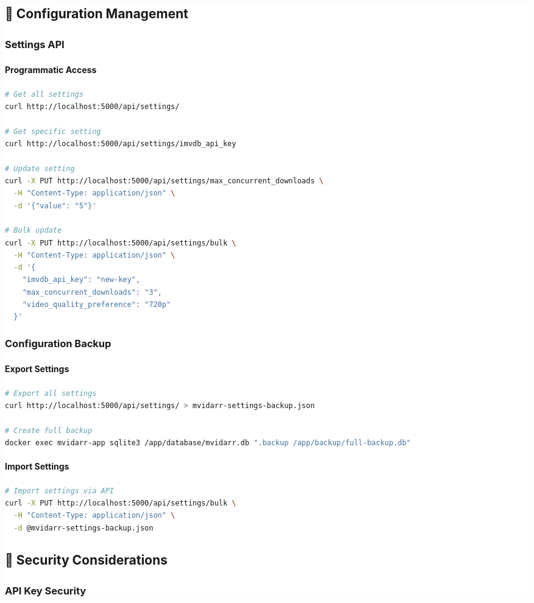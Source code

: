 ## 🔄 Configuration Management

### Settings API

#### Programmatic Access
```bash
# Get all settings
curl http://localhost:5000/api/settings/

# Get specific setting
curl http://localhost:5000/api/settings/imvdb_api_key

# Update setting
curl -X PUT http://localhost:5000/api/settings/max_concurrent_downloads \
  -H "Content-Type: application/json" \
  -d '{"value": "5"}'

# Bulk update
curl -X PUT http://localhost:5000/api/settings/bulk \
  -H "Content-Type: application/json" \
  -d '{
    "imvdb_api_key": "new-key",
    "max_concurrent_downloads": "3",
    "video_quality_preference": "720p"
  }'
```

### Configuration Backup

#### Export Settings
```bash
# Export all settings
curl http://localhost:5000/api/settings/ > mvidarr-settings-backup.json

# Create full backup
docker exec mvidarr-app sqlite3 /app/database/mvidarr.db ".backup /app/backup/full-backup.db"
```

#### Import Settings
```bash
# Import settings via API
curl -X PUT http://localhost:5000/api/settings/bulk \
  -H "Content-Type: application/json" \
  -d @mvidarr-settings-backup.json
```

## 🚨 Security Considerations

### API Key Security
